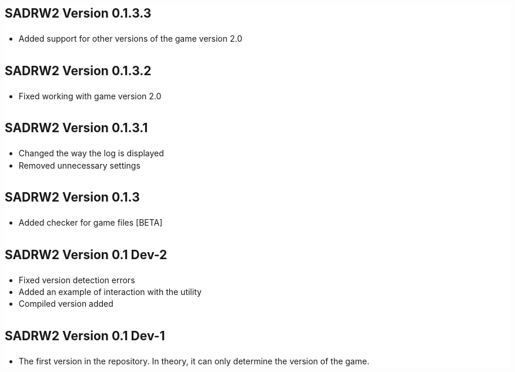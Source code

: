 ## SADRW2 Version 0.1.3.3

- Added support for other versions of the game version 2.0

## SADRW2 Version 0.1.3.2

- Fixed working with game version 2.0

## SADRW2 Version 0.1.3.1

- Changed the way the log is displayed
- Removed unnecessary settings

## SADRW2 Version 0.1.3

- Added checker for game files [BETA]

## SADRW2 Version 0.1 Dev-2

- Fixed version detection errors
- Added an example of interaction with the utility
- Compiled version added

## SADRW2 Version 0.1 Dev-1

- The first version in the repository. In theory, it can only determine the version of the game.
